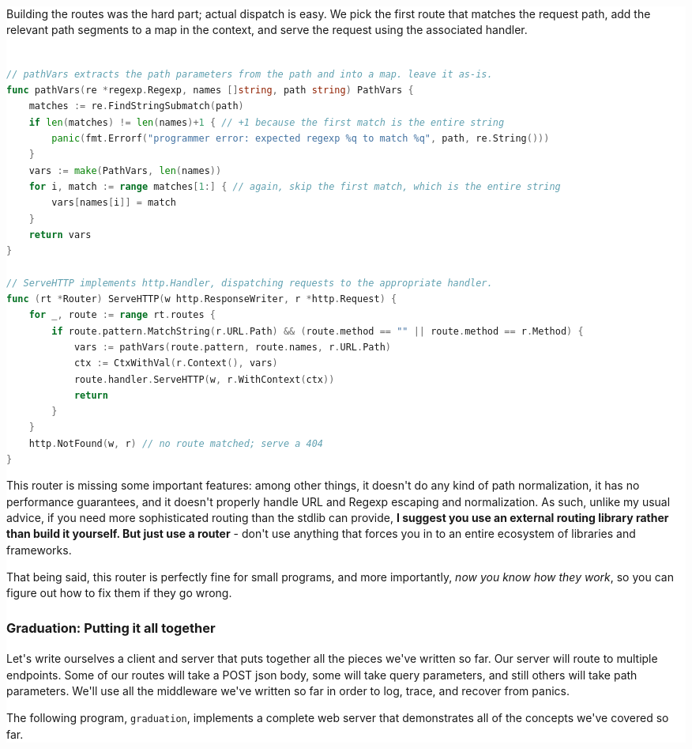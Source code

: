 Building the routes was the hard part; actual dispatch is easy. We pick the first route that matches the request path, add the relevant path segments to a map in the context, and serve the request using the associated handler.

```go

// pathVars extracts the path parameters from the path and into a map. leave it as-is.
func pathVars(re *regexp.Regexp, names []string, path string) PathVars {
    matches := re.FindStringSubmatch(path)
    if len(matches) != len(names)+1 { // +1 because the first match is the entire string
        panic(fmt.Errorf("programmer error: expected regexp %q to match %q", path, re.String()))
    }
    vars := make(PathVars, len(names))
    for i, match := range matches[1:] { // again, skip the first match, which is the entire string
        vars[names[i]] = match
    }
    return vars
}

// ServeHTTP implements http.Handler, dispatching requests to the appropriate handler.
func (rt *Router) ServeHTTP(w http.ResponseWriter, r *http.Request) {
    for _, route := range rt.routes {
        if route.pattern.MatchString(r.URL.Path) && (route.method == "" || route.method == r.Method) {
            vars := pathVars(route.pattern, route.names, r.URL.Path)
            ctx := CtxWithVal(r.Context(), vars)
            route.handler.ServeHTTP(w, r.WithContext(ctx))
            return
        }
    }
    http.NotFound(w, r) // no route matched; serve a 404
}

```

This router is missing some important features: among other things, it doesn't do any kind of path normalization, it has no performance guarantees, and it doesn't properly handle URL and Regexp escaping and normalization. As such, unlike my usual advice, if you need more sophisticated routing than the stdlib can provide, **I suggest you use an external routing library rather than build it yourself. But just use a router** - don't use anything that forces you in to an entire ecosystem of libraries and frameworks.

That being said, this router is perfectly fine for small programs, and more importantly, _now you know how they work_, so you can figure out how to fix them if they go wrong.

### Graduation: Putting it all together

Let's write ourselves a client and server that puts together all the pieces we've written so far. Our server will route to multiple endpoints. Some of our routes will take a POST json body, some will take query parameters, and still others will take path parameters. We'll use all the middleware we've written so far in order to log, trace, and recover from panics.

The following program, `graduation`, implements a complete web server that demonstrates all of the concepts we've covered so far.
